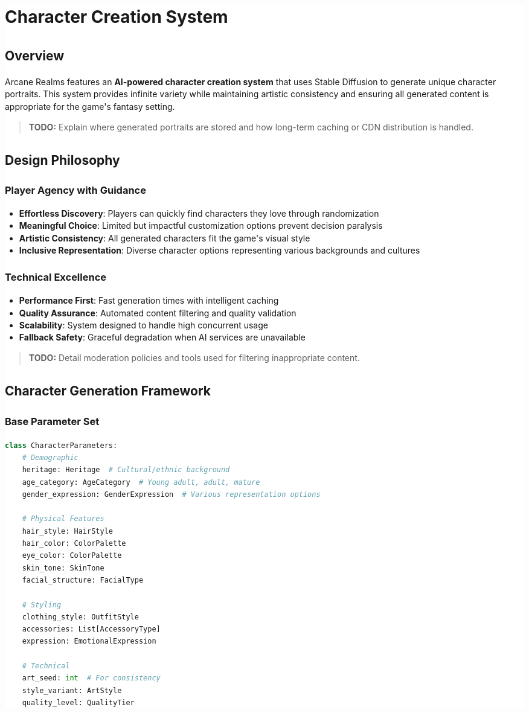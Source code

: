 # Character Creation System

## Overview
Arcane Realms features an **AI-powered character creation system** that uses Stable Diffusion to generate unique character portraits. This system provides infinite variety while maintaining artistic consistency and ensuring all generated content is appropriate for the game's fantasy setting.

> **TODO:** Explain where generated portraits are stored and how long-term caching or CDN distribution is handled.

## Design Philosophy

### Player Agency with Guidance
- **Effortless Discovery**: Players can quickly find characters they love through randomization
- **Meaningful Choice**: Limited but impactful customization options prevent decision paralysis
- **Artistic Consistency**: All generated characters fit the game's visual style
- **Inclusive Representation**: Diverse character options representing various backgrounds and cultures

### Technical Excellence
- **Performance First**: Fast generation times with intelligent caching
- **Quality Assurance**: Automated content filtering and quality validation
- **Scalability**: System designed to handle high concurrent usage
- **Fallback Safety**: Graceful degradation when AI services are unavailable
> **TODO:** Detail moderation policies and tools used for filtering inappropriate content.

## Character Generation Framework

### Base Parameter Set
```python
class CharacterParameters:
    # Demographic
    heritage: Heritage  # Cultural/ethnic background
    age_category: AgeCategory  # Young adult, adult, mature
    gender_expression: GenderExpression  # Various representation options
    
    # Physical Features
    hair_style: HairStyle
    hair_color: ColorPalette
    eye_color: ColorPalette
    skin_tone: SkinTone
    facial_structure: FacialType
    
    # Styling
    clothing_style: OutfitStyle
    accessories: List[AccessoryType]
    expression: EmotionalExpression
    
    # Technical
    art_seed: int  # For consistency
    style_variant: ArtStyle
    quality_level: QualityTier
```
